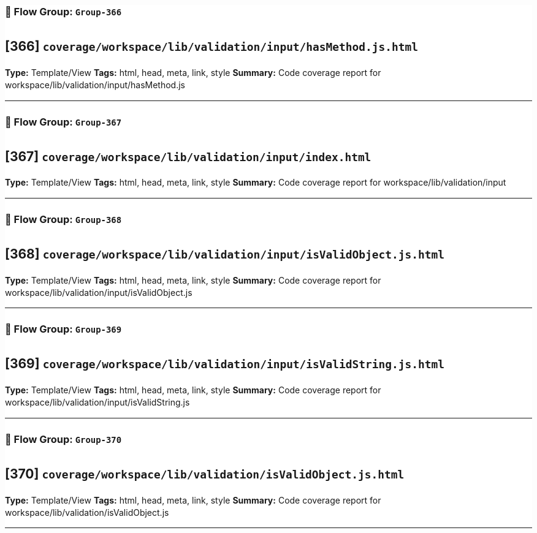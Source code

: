 
### 🧩 Flow Group: `Group-366`

## [366] `coverage/workspace/lib/validation/input/hasMethod.js.html`
**Type:** Template/View
**Tags:** html, head, meta, link, style
**Summary:** Code coverage report for workspace/lib/validation/input/hasMethod.js

---

### 🧩 Flow Group: `Group-367`

## [367] `coverage/workspace/lib/validation/input/index.html`
**Type:** Template/View
**Tags:** html, head, meta, link, style
**Summary:** Code coverage report for workspace/lib/validation/input

---

### 🧩 Flow Group: `Group-368`

## [368] `coverage/workspace/lib/validation/input/isValidObject.js.html`
**Type:** Template/View
**Tags:** html, head, meta, link, style
**Summary:** Code coverage report for workspace/lib/validation/input/isValidObject.js

---

### 🧩 Flow Group: `Group-369`

## [369] `coverage/workspace/lib/validation/input/isValidString.js.html`
**Type:** Template/View
**Tags:** html, head, meta, link, style
**Summary:** Code coverage report for workspace/lib/validation/input/isValidString.js

---

### 🧩 Flow Group: `Group-370`

## [370] `coverage/workspace/lib/validation/isValidObject.js.html`
**Type:** Template/View
**Tags:** html, head, meta, link, style
**Summary:** Code coverage report for workspace/lib/validation/isValidObject.js

---